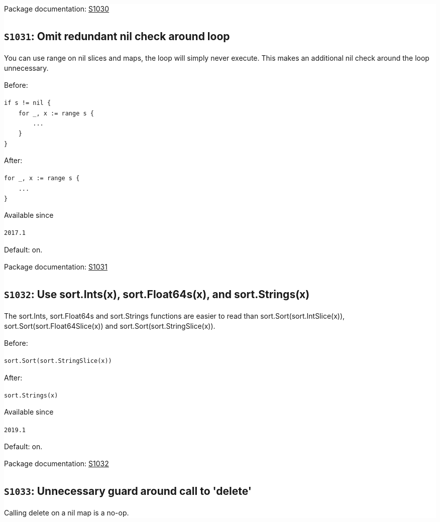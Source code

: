 Package documentation: [S1030](https://staticcheck.dev/docs/checks/#S1030)

<a id='S1031'></a>
## `S1031`: Omit redundant nil check around loop

You can use range on nil slices and maps, the loop will simply never execute. This makes an additional nil check around the loop unnecessary.

Before:

	if s != nil {
	    for _, x := range s {
	        ...
	    }
	}

After:

	for _, x := range s {
	    ...
	}

Available since

	2017.1


Default: on.

Package documentation: [S1031](https://staticcheck.dev/docs/checks/#S1031)

<a id='S1032'></a>
## `S1032`: Use sort.Ints(x), sort.Float64s(x), and sort.Strings(x)

The sort.Ints, sort.Float64s and sort.Strings functions are easier to read than sort.Sort(sort.IntSlice(x)), sort.Sort(sort.Float64Slice(x)) and sort.Sort(sort.StringSlice(x)).

Before:

	sort.Sort(sort.StringSlice(x))

After:

	sort.Strings(x)

Available since

	2019.1


Default: on.

Package documentation: [S1032](https://staticcheck.dev/docs/checks/#S1032)

<a id='S1033'></a>
## `S1033`: Unnecessary guard around call to 'delete'

Calling delete on a nil map is a no-op.
